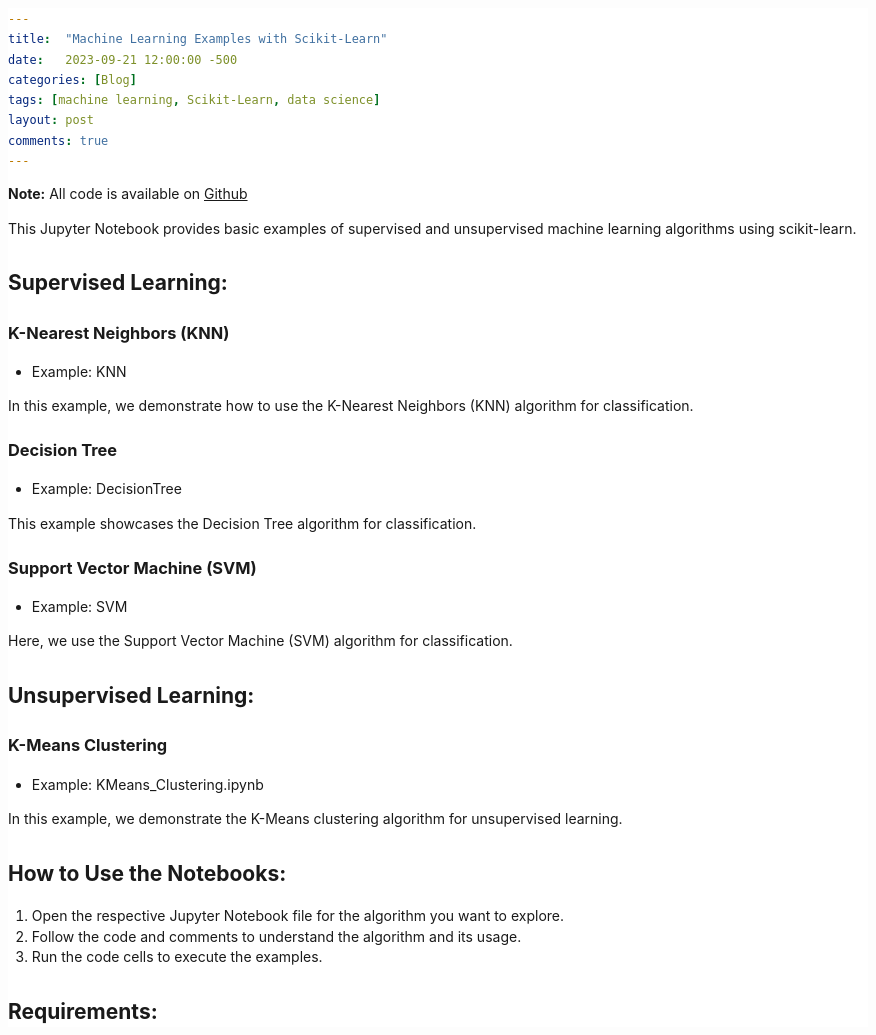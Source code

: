 ```yaml
---
title:  "Machine Learning Examples with Scikit-Learn"
date:   2023-09-21 12:00:00 -500
categories: [Blog]
tags: [machine learning, Scikit-Learn, data science]
layout: post
comments: true
---
```



**Note:** All code is available on [Github](https://github.com/gallileugenesis/Machine-Learning-Examples-with-Scikit-Learn)

This Jupyter Notebook provides basic examples of supervised and unsupervised machine learning algorithms using scikit-learn.

## Supervised Learning:

### K-Nearest Neighbors (KNN)
- Example: KNN

In this example, we demonstrate how to use the K-Nearest Neighbors (KNN) algorithm for classification.

### Decision Tree
- Example: DecisionTree

This example showcases the Decision Tree algorithm for classification.

### Support Vector Machine (SVM)
- Example: SVM

Here, we use the Support Vector Machine (SVM) algorithm for classification.

## Unsupervised Learning:

### K-Means Clustering
- Example: KMeans_Clustering.ipynb

In this example, we demonstrate the K-Means clustering algorithm for unsupervised learning.

## How to Use the Notebooks:

1. Open the respective Jupyter Notebook file for the algorithm you want to explore.
2. Follow the code and comments to understand the algorithm and its usage.
3. Run the code cells to execute the examples.

## Requirements:
